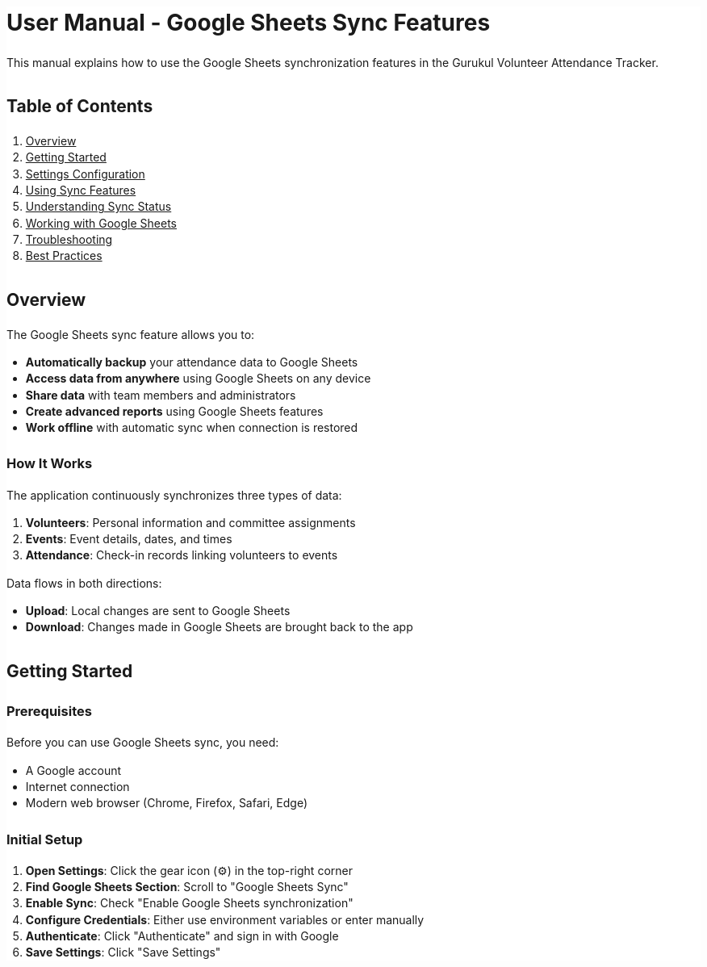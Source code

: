 # User Manual - Google Sheets Sync Features

This manual explains how to use the Google Sheets synchronization features in the Gurukul Volunteer Attendance Tracker.

## Table of Contents

1. [Overview](#overview)
2. [Getting Started](#getting-started)
3. [Settings Configuration](#settings-configuration)
4. [Using Sync Features](#using-sync-features)
5. [Understanding Sync Status](#understanding-sync-status)
6. [Working with Google Sheets](#working-with-google-sheets)
7. [Troubleshooting](#troubleshooting)
8. [Best Practices](#best-practices)

## Overview

The Google Sheets sync feature allows you to:
- **Automatically backup** your attendance data to Google Sheets
- **Access data from anywhere** using Google Sheets on any device
- **Share data** with team members and administrators
- **Create advanced reports** using Google Sheets features
- **Work offline** with automatic sync when connection is restored

### How It Works

The application continuously synchronizes three types of data:
1. **Volunteers**: Personal information and committee assignments
2. **Events**: Event details, dates, and times
3. **Attendance**: Check-in records linking volunteers to events

Data flows in both directions:
- **Upload**: Local changes are sent to Google Sheets
- **Download**: Changes made in Google Sheets are brought back to the app

## Getting Started

### Prerequisites

Before you can use Google Sheets sync, you need:
- A Google account
- Internet connection
- Modern web browser (Chrome, Firefox, Safari, Edge)

### Initial Setup

1. **Open Settings**: Click the gear icon (⚙️) in the top-right corner
2. **Find Google Sheets Section**: Scroll to "Google Sheets Sync"
3. **Enable Sync**: Check "Enable Google Sheets synchronization"
4. **Configure Credentials**: Either use environment variables or enter manually
5. **Authenticate**: Click "Authenticate" and sign in with Google
6. **Save Settings**: Click "Save Settings"
